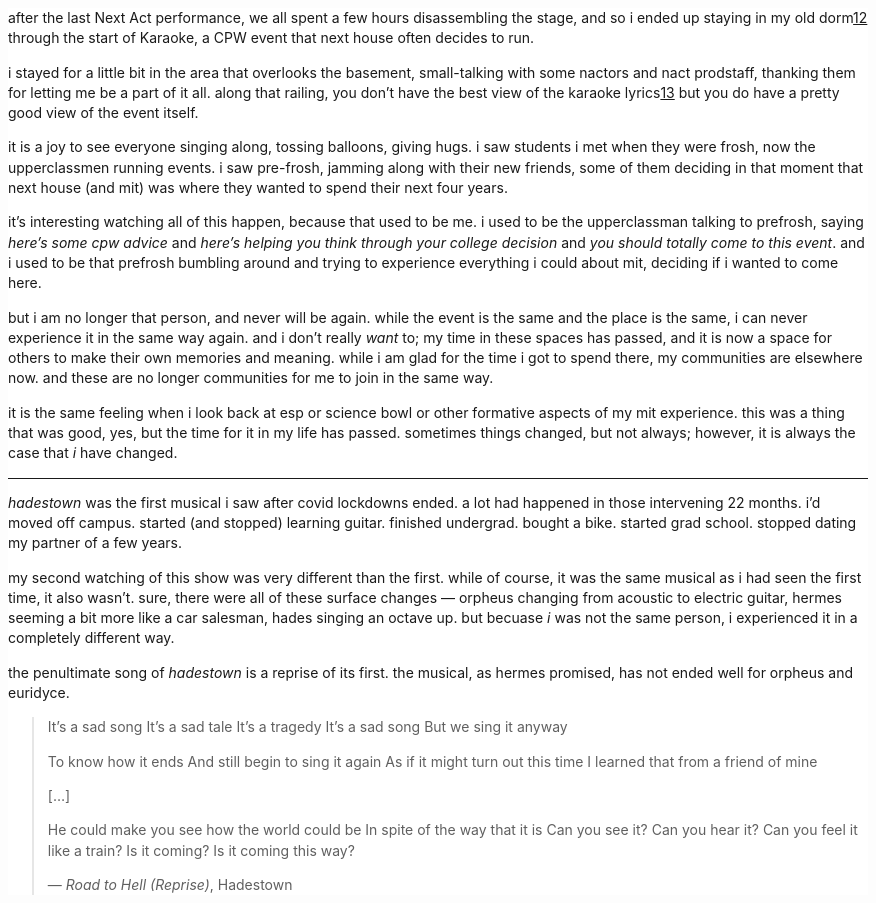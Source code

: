 after the last Next Act performance, we all spent a few hours disassembling the stage, and so i ended up staying in my old dorm⁠[12](https://mitadmissions.org/blogs/entry/telling-the-tale/#annotation-12) through the start of Karaoke, a CPW event that next house often decides to run.

i stayed for a little bit in the area that overlooks the basement, small-talking with some nactors and nact prodstaff, thanking them for letting me be a part of it all. along that railing, you don’t have the best view of the karaoke lyrics⁠[13](https://mitadmissions.org/blogs/entry/telling-the-tale/#annotation-13) but you do have a pretty good view of the event itself.

it is a joy to see everyone singing along, tossing balloons, giving hugs. i saw students i met when they were frosh, now the upperclassmen running events. i saw pre-frosh, jamming along with their new friends, some of them deciding in that moment that next house (and mit) was where they wanted to spend their next four years.

it’s interesting watching all of this happen, because that used to be me. i used to be the upperclassman talking to prefrosh, saying *here’s some cpw advice* and *here’s helping you think through your college decision* and *you should totally come to this event*. and i used to be that prefrosh bumbling around and trying to experience everything i could about mit, deciding if i wanted to come here.

but i am no longer that person, and never will be again. while the event is the same and the place is the same, i can never experience it in the same way again. and i don’t really *want* to; my time in these spaces has passed, and it is now a space for others to make their own memories and meaning. while i am glad for the time i got to spend there, my communities are elsewhere now. and these are no longer communities for me to join in the same way.

it is the same feeling when i look back at esp or science bowl or other formative aspects of my mit experience. this was a thing that was good, yes, but the time for it in my life has passed. sometimes things changed, but not always; however, it is always the case that *i* have changed.

------

*hadestown* was the first musical i saw after covid lockdowns ended. a lot had happened in those intervening 22 months. i’d moved off campus. started (and stopped) learning guitar. finished undergrad. bought a bike. started grad school. stopped dating my partner of a few years.

my second watching of this show was very different than the first. while of course, it was the same musical as i had seen the first time, it also wasn’t. sure, there were all of these surface changes — orpheus changing from acoustic to electric guitar, hermes seeming a bit more like a car salesman, hades singing an octave up. but becuase *i* was not the same person, i experienced it in a completely different way.

the penultimate song of *hadestown* is a reprise of its first. the musical, as hermes promised, has not ended well for orpheus and euridyce.

> It’s a sad song
> It’s a sad tale
> It’s a tragedy
> It’s a sad song
> But we sing it anyway
>
> To know how it ends
> And still begin to sing it again
> As if it might turn out this time
> I learned that from a friend of mine
>
> […]
>
> He could make you see how the world could be
> In spite of the way that it is
> Can you see it?
> Can you hear it?
> Can you feel it like a train?
> Is it coming?
> Is it coming this way?
>
> — *Road to Hell (Reprise)*, Hadestown

